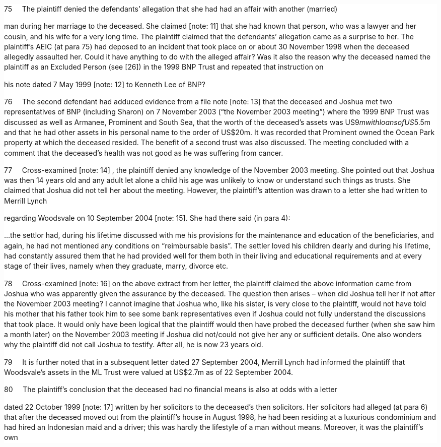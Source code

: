 
75     The plaintiff denied the defendants’ allegation that she had had an affair with another (married) 

man during her marriage to the deceased. She claimed [note: 11] that she had known that person, who was a lawyer and her cousin, and his wife for a very long time. The plaintiff claimed that the defendants’ allegation came as a surprise to her. The plaintiff’s AEIC (at para 75) had deposed to an incident that took place on or about 30 November 1998 when the deceased allegedly assaulted her. Could it have anything to do with the alleged affair? Was it also the reason why the deceased named the plaintiff as an Excluded Person (see [26]) in the 1999 BNP Trust and repeated that instruction on 

his note dated 7 May 1999 [note: 12] to Kenneth Lee of BNP? 

76     The second defendant had adduced evidence from a file note [note: 13] that the deceased and Joshua met two representatives of BNP (including Sharon) on 7 November 2003 (“the November 2003 meeting”) where the 1999 BNP Trust was discussed as well as Armanee, Prominent and South Sea, that the worth of the deceased’s assets was US$9m with loans of US$5.5m and that he had other assets in his personal name to the order of US$20m. It was recorded that Prominent owned the Ocean Park property at which the deceased resided. The benefit of a second trust was also discussed. The meeting concluded with a comment that the deceased’s health was not good as he was suffering from cancer. 

77     Cross-examined [note: 14] , the plaintiff denied any knowledge of the November 2003 meeting. She pointed out that Joshua was then 14 years old and any adult let alone a child his age was unlikely to know or understand such things as trusts. She claimed that Joshua did not tell her about the meeting. However, the plaintiff’s attention was drawn to a letter she had written to Merrill Lynch 

regarding Woodsvale on 10 September 2004 [note: 15]. She had there said (in para 4): 

 ...the settlor had, during his lifetime discussed with me his provisions for the maintenance and education of the beneficiaries, and again, he had not mentioned any conditions on “reimbursable basis”. The settler loved his children dearly and during his lifetime, had constantly assured them that he had provided well for them both in their living and educational requirements and at every stage of their lives, namely when they graduate, marry, divorce etc. 

78     Cross-examined [note: 16] on the above extract from her letter, the plaintiff claimed the above information came from Joshua who was apparently given the assurance by the deceased. The question then arises – when did Joshua tell her if not after the November 2003 meeting? I cannot imagine that Joshua who, like his sister, is very close to the plaintiff, would not have told his mother that his father took him to see some bank representatives even if Joshua could not fully understand the discussions that took place. It would only have been logical that the plaintiff would then have probed the deceased further (when she saw him a month later) on the November 2003 meeting if Joshua did not/could not give her any or sufficient details. One also wonders why the plaintiff did not call Joshua to testify. After all, he is now 23 years old. 

79     It is further noted that in a subsequent letter dated 27 September 2004, Merrill Lynch had informed the plaintiff that Woodsvale’s assets in the ML Trust were valued at US$2.7m as of 22 September 2004. 

80     The plaintiff’s conclusion that the deceased had no financial means is also at odds with a letter 

dated 22 October 1999 [note: 17] written by her solicitors to the deceased’s then solicitors. Her solicitors had alleged (at para 6) that after the deceased moved out from the plaintiff’s house in August 1998, he had been residing at a luxurious condominium and had hired an Indonesian maid and a driver; this was hardly the lifestyle of a man without means. Moreover, it was the plaintiff’s own 
